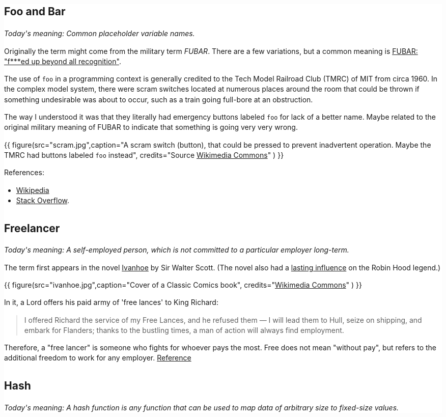 ## Foo and Bar

_Today's meaning: Common placeholder variable names._

Originally the term might come from the military term _FUBAR_.
There are a few variations, but a common meaning is [FUBAR: "f\*\*\*ed up beyond all recognition"](https://en.wikipedia.org/wiki/List_of_military_slang_terms#FUBAR).

The use of `foo` in a programming context is generally credited to the Tech
Model Railroad Club (TMRC) of MIT from circa 1960. In the complex model system,
there were scram switches located at numerous places around the room that could
be thrown if something undesirable was about to occur, such as a train going
full-bore at an obstruction.

The way I understood it was that they literally had emergency buttons labeled
`foo` for lack of a better name.
Maybe related to the original military meaning of FUBAR to indicate that something is going very very wrong.

{{ figure(src="scram.jpg",caption="A scram switch (button), that could be
pressed to prevent inadvertent operation. Maybe the TMRC had buttons labeled `foo` instead", credits="Source [Wikimedia
Commons](https://commons.wikimedia.org/wiki/File:EBR-I_-_SCRAM_button.jpg)" ) }}

References:

- [Wikipedia](https://en.wikipedia.org/wiki/Foobar#History_and_etymology)
- [Stack Overflow](https://stackoverflow.com/a/6727104/270334).

## Freelancer

_Today's meaning: A self-employed person, which is not committed to a particular employer long-term._

The term first appears in the novel [Ivanhoe](https://en.wikipedia.org/wiki/Ivanhoe) by Sir Walter Scott. (The novel also had a [lasting influence](https://en.wikipedia.org/wiki/Ivanhoe#Lasting_influence_on_the_Robin_Hood_legend) on the Robin Hood legend.)

{{ figure(src="ivanhoe.jpg",caption="Cover of a Classic Comics book", credits="[Wikimedia Commons](https://commons.wikimedia.org/wiki/File:CC_No_02_Ivanhoe_2.jpg)" ) }}

In it, a Lord offers his paid army of 'free lances' to King Richard:

> I offered Richard the service of my Free Lances, and he refused them
> &mdash; I will lead them to Hull, seize on shipping, and embark for Flanders;
> thanks to the bustling times, a man of action will always find employment.

Therefore, a "free lancer" is someone who fights for whoever pays the most.
Free does not mean "without pay", but refers to the additional freedom to work for any employer. [Reference](https://www.merriam-webster.com/words-at-play/freelance-origin-meaning)

## Hash

_Today's meaning: A hash function is any function that can be used to map data of arbitrary size to fixed-size values._
